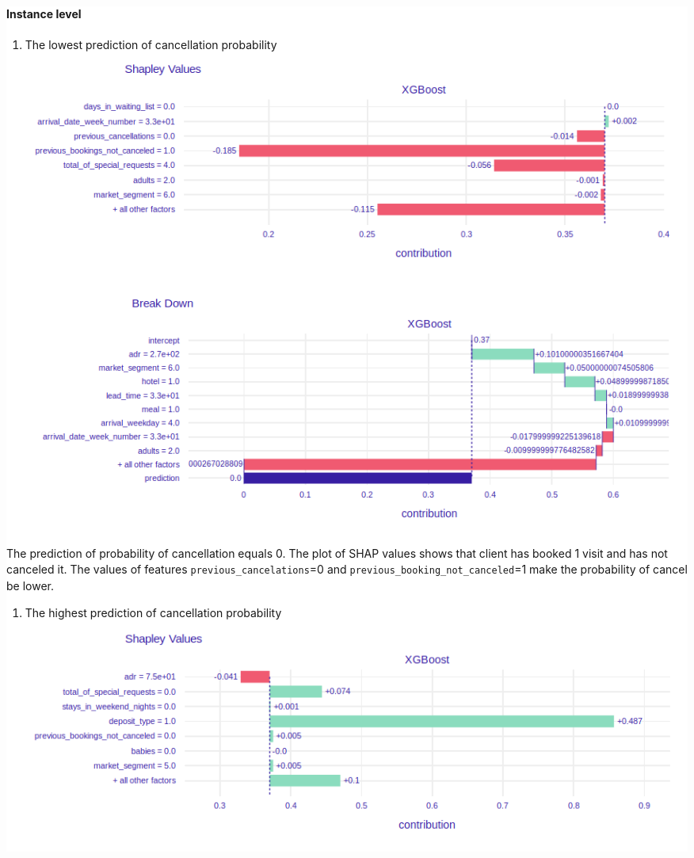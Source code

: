 #### Instance level

1. The lowest prediction of cancellation probability
![image](images/03-shap_min.png)
![image](images/03-breakdown_min.png)

The prediction of probability of cancellation equals 0. The plot of SHAP values shows that client has booked 1 visit and has not canceled it. The values of features `previous_cancelations`=0 and `previous_booking_not_canceled`=1  make the probability of cancel be lower.

1. The highest prediction of cancellation probability
![image](images/03-shap_max.png)